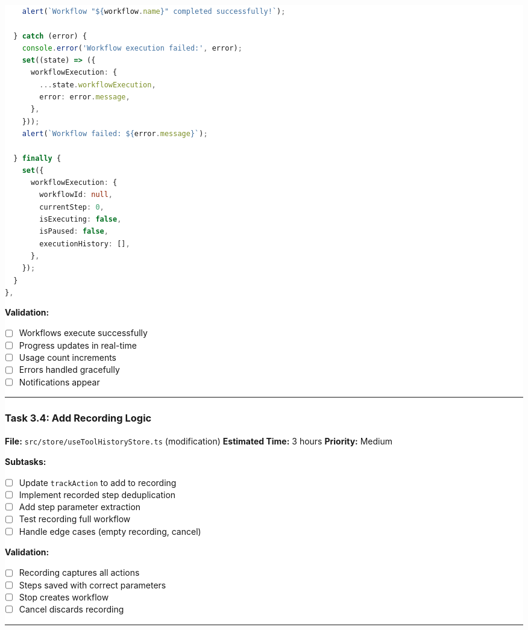 ```typescript
    alert(`Workflow "${workflow.name}" completed successfully!`);

  } catch (error) {
    console.error('Workflow execution failed:', error);
    set((state) => ({
      workflowExecution: {
        ...state.workflowExecution,
        error: error.message,
      },
    }));
    alert(`Workflow failed: ${error.message}`);

  } finally {
    set({
      workflowExecution: {
        workflowId: null,
        currentStep: 0,
        isExecuting: false,
        isPaused: false,
        executionHistory: [],
      },
    });
  }
},
```

**Validation:**
- [ ] Workflows execute successfully
- [ ] Progress updates in real-time
- [ ] Usage count increments
- [ ] Errors handled gracefully
- [ ] Notifications appear

---

### Task 3.4: Add Recording Logic
**File:** `src/store/useToolHistoryStore.ts` (modification)
**Estimated Time:** 3 hours
**Priority:** Medium

**Subtasks:**
- [ ] Update `trackAction` to add to recording
- [ ] Implement recorded step deduplication
- [ ] Add step parameter extraction
- [ ] Test recording full workflow
- [ ] Handle edge cases (empty recording, cancel)

**Validation:**
- [ ] Recording captures all actions
- [ ] Steps saved with correct parameters
- [ ] Stop creates workflow
- [ ] Cancel discards recording

---

  [key: string]: {
